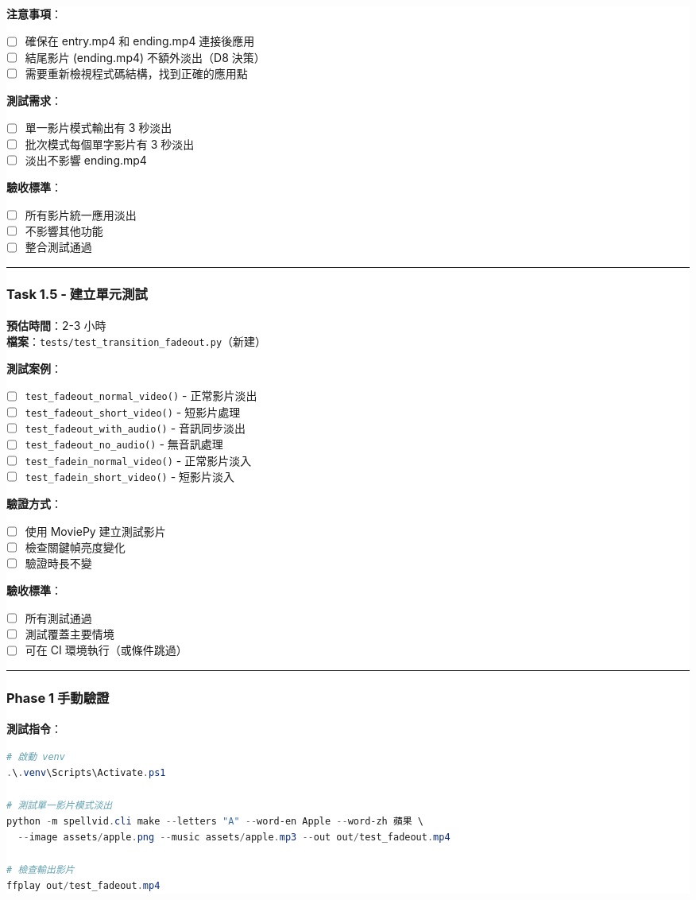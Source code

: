 **注意事項**：
- [ ] 確保在 entry.mp4 和 ending.mp4 連接後應用
- [ ] 結尾影片 (ending.mp4) 不額外淡出（D8 決策）
- [ ] 需要重新檢視程式碼結構，找到正確的應用點

**測試需求**：
- [ ] 單一影片模式輸出有 3 秒淡出
- [ ] 批次模式每個單字影片有 3 秒淡出
- [ ] 淡出不影響 ending.mp4

**驗收標準**：
- [ ] 所有影片統一應用淡出
- [ ] 不影響其他功能
- [ ] 整合測試通過

---

### Task 1.5 - 建立單元測試

**預估時間**：2-3 小時  
**檔案**：`tests/test_transition_fadeout.py`（新建）

**測試案例**：
- [ ] `test_fadeout_normal_video()` - 正常影片淡出
- [ ] `test_fadeout_short_video()` - 短影片處理
- [ ] `test_fadeout_with_audio()` - 音訊同步淡出
- [ ] `test_fadeout_no_audio()` - 無音訊處理
- [ ] `test_fadein_normal_video()` - 正常影片淡入
- [ ] `test_fadein_short_video()` - 短影片淡入

**驗證方式**：
- [ ] 使用 MoviePy 建立測試影片
- [ ] 檢查關鍵幀亮度變化
- [ ] 驗證時長不變

**驗收標準**：
- [ ] 所有測試通過
- [ ] 測試覆蓋主要情境
- [ ] 可在 CI 環境執行（或條件跳過）

---

### Phase 1 手動驗證

**測試指令**：
```powershell
# 啟動 venv
.\.venv\Scripts\Activate.ps1

# 測試單一影片模式淡出
python -m spellvid.cli make --letters "A" --word-en Apple --word-zh 蘋果 \
  --image assets/apple.png --music assets/apple.mp3 --out out/test_fadeout.mp4

# 檢查輸出影片
ffplay out/test_fadeout.mp4
```
